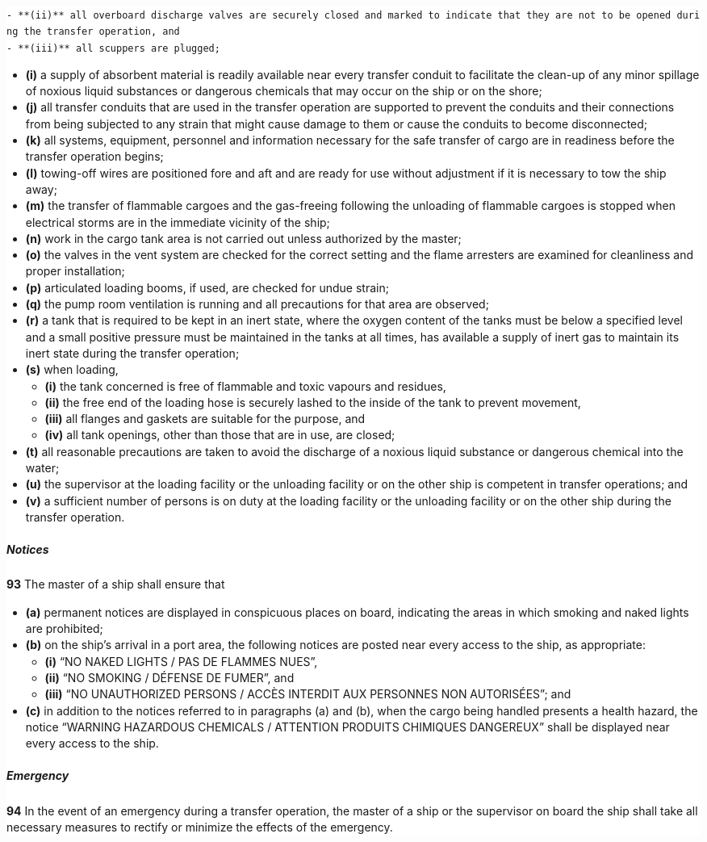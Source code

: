 	- **(ii)** all overboard discharge valves are securely closed and marked to indicate that they are not to be opened during the transfer operation, and
	- **(iii)** all scuppers are plugged;
- **(i)** a supply of absorbent material is readily available near every transfer conduit to facilitate the clean-up of any minor spillage of noxious liquid substances or dangerous chemicals that may occur on the ship or on the shore;
- **(j)** all transfer conduits that are used in the transfer operation are supported to prevent the conduits and their connections from being subjected to any strain that might cause damage to them or cause the conduits to become disconnected;
- **(k)** all systems, equipment, personnel and information necessary for the safe transfer of cargo are in readiness before the transfer operation begins;
- **(l)** towing-off wires are positioned fore and aft and are ready for use without adjustment if it is necessary to tow the ship away;
- **(m)** the transfer of flammable cargoes and the gas-freeing following the unloading of flammable cargoes is stopped when electrical storms are in the immediate vicinity of the ship;
- **(n)** work in the cargo tank area is not carried out unless authorized by the master;
- **(o)** the valves in the vent system are checked for the correct setting and the flame arresters are examined for cleanliness and proper installation;
- **(p)** articulated loading booms, if used, are checked for undue strain;
- **(q)** the pump room ventilation is running and all precautions for that area are observed;
- **(r)** a tank that is required to be kept in an inert state, where the oxygen content of the tanks must be below a specified level and a small positive pressure must be maintained in the tanks at all times, has available a supply of inert gas to maintain its inert state during the transfer operation;
- **(s)** when loading,
	- **(i)** the tank concerned is free of flammable and toxic vapours and residues,
	- **(ii)** the free end of the loading hose is securely lashed to the inside of the tank to prevent movement,
	- **(iii)** all flanges and gaskets are suitable for the purpose, and
	- **(iv)** all tank openings, other than those that are in use, are closed;
- **(t)** all reasonable precautions are taken to avoid the discharge of a noxious liquid substance or dangerous chemical into the water;
- **(u)** the supervisor at the loading facility or the unloading facility or on the other ship is competent in transfer operations; and
- **(v)** a sufficient number of persons is on duty at the loading facility or the unloading facility or on the other ship during the transfer operation.




##### Notices


**93** The master of a ship shall ensure that
- **(a)** permanent notices are displayed in conspicuous places on board, indicating the areas in which smoking and naked lights are prohibited;
- **(b)** on the ship’s arrival in a port area, the following notices are posted near every access to the ship, as appropriate:
	- **(i)** “NO NAKED LIGHTS / PAS DE FLAMMES NUES”,
	- **(ii)** “NO SMOKING / DÉFENSE DE FUMER”, and
	- **(iii)** “NO UNAUTHORIZED PERSONS / ACCÈS INTERDIT AUX PERSONNES NON AUTORISÉES”; and
- **(c)** in addition to the notices referred to in paragraphs (a) and (b), when the cargo being handled presents a health hazard, the notice “WARNING HAZARDOUS CHEMICALS / ATTENTION PRODUITS CHIMIQUES DANGEREUX” shall be displayed near every access to the ship.




##### Emergency


**94** In the event of an emergency during a transfer operation, the master of a ship or the supervisor on board the ship shall take all necessary measures to rectify or minimize the effects of the emergency.




